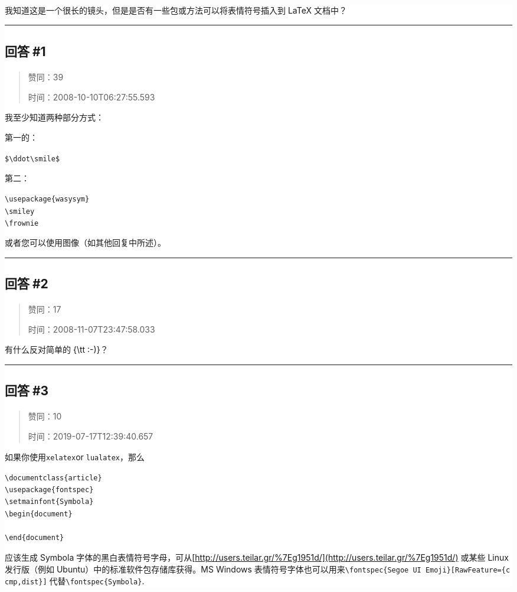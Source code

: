 我知道这是一个很长的镜头，但是是否有一些包或方法可以将表情符号插入到 LaTeX 文档中？

* * *

## 回答 #1

> 赞同：39
> 
> 时间：2008-10-10T06:27:55.593

我至少知道两种部分方式：

第一的：

```
$\ddot\smile$ 
```

第二：

```
\usepackage{wasysym}
\smiley
\frownie 
```

或者您可以使用图像（如其他回复中所述）。

* * *

## 回答 #2

> 赞同：17
> 
> 时间：2008-11-07T23:47:58.033

有什么反对简单的 {\tt :-)}？

* * *

## 回答 #3

> 赞同：10
> 
> 时间：2019-07-17T12:39:40.657

如果你使用`xelatex`or `lualatex`，那么

```
\documentclass{article}
\usepackage{fontspec}
\setmainfont{Symbola}
\begin{document}

\end{document} 
```

应该生成 Symbola 字体的黑白表情符号字母，可从[http://users.teilar.gr/%7Eg1951d/](http://users.teilar.gr/%7Eg1951d/) 或某些 Linux 发行版（例如 Ubuntu）中的标准软件包存储库获得。MS Windows 表情符号字体也可以用来`\fontspec{Segoe UI Emoji}[RawFeature={ccmp,dist}]` 代替`\fontspec{Symbola}`.
